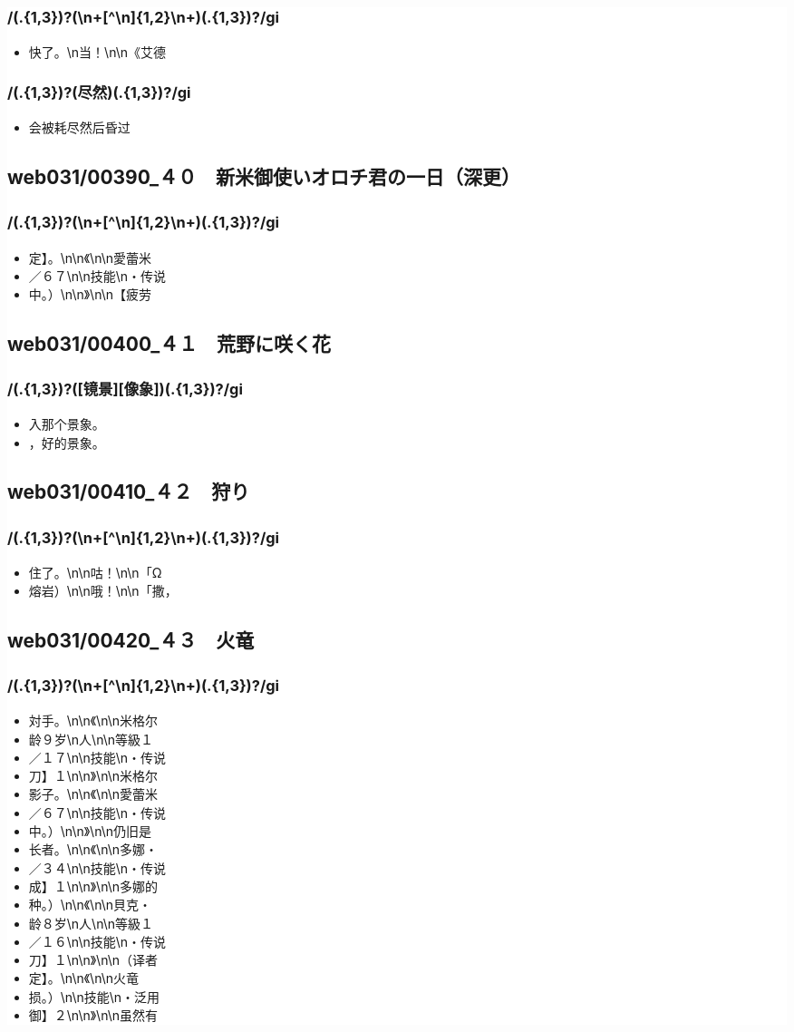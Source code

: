 ### /(.{1,3})?(\n+[^\n]{1,2}\n+)(.{1,3})?/gi

- 快了。\n当！\n\n《艾德

### /(.{1,3})?(尽然)(.{1,3})?/gi

- 会被耗尽然后昏过


## web031/00390_４０　新米御使いオロチ君の一日（深更）

### /(.{1,3})?(\n+[^\n]{1,2}\n+)(.{1,3})?/gi

- 定】。\n\n《\n\n愛蕾米
- ／６７\n\n技能\n・传说
- 中。）\n\n》\n\n【疲劳


## web031/00400_４１　荒野に咲く花

### /(.{1,3})?([镜景][像象])(.{1,3})?/gi

- 入那个景象。
- ，好的景象。


## web031/00410_４２　狩り

### /(.{1,3})?(\n+[^\n]{1,2}\n+)(.{1,3})?/gi

- 住了。\n\n咕！\n\n「Ω 
- 熔岩）\n\n哦！\n\n「撒，


## web031/00420_４３　火竜

### /(.{1,3})?(\n+[^\n]{1,2}\n+)(.{1,3})?/gi

- 対手。\n\n《\n\n米格尔
- 龄９岁\n人\n\n等級１
- ／１７\n\n技能\n・传说
- 刀】１\n\n》\n\n米格尔
- 影子。\n\n《\n\n愛蕾米
- ／６７\n\n技能\n・传说
- 中。）\n\n》\n\n仍旧是
- 长者。\n\n《\n\n多娜・
- ／３４\n\n技能\n・传说
- 成】１\n\n》\n\n多娜的
- 种。）\n\n《\n\n貝克・
- 龄８岁\n人\n\n等級１
- ／１６\n\n技能\n・传说
- 刀】１\n\n》\n\n（译者
- 定】。\n\n《\n\n火竜
- 损。）\n\n技能\n・泛用
- 御】２\n\n》\n\n虽然有
